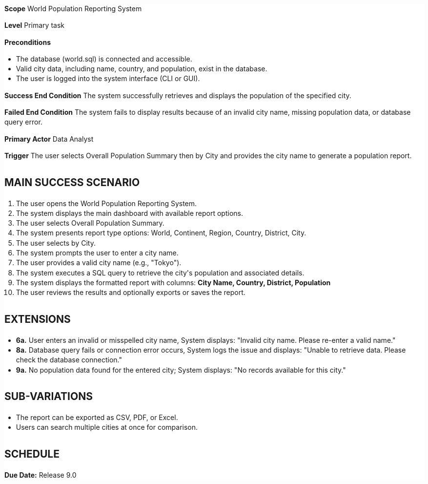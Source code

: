 **Scope**
World Population Reporting System

**Level**
Primary task

**Preconditions**
* The database (world.sql) is connected and accessible.
* Valid city data, including name, country, and population, exist in the database.
* The user is logged into the system interface (CLI or GUI).

**Success End Condition**
The system successfully retrieves and displays the population of the specified city.

**Failed End Condition**
The system fails to display results because of an invalid city name, missing population data, or database query error.

**Primary Actor**
Data Analyst

**Trigger**
The user selects Overall Population Summary then by City and provides the city name to generate a population report.

## MAIN SUCCESS SCENARIO
1. The user opens the World Population Reporting System.
2. The system displays the main dashboard with available report options.
3. The user selects Overall Population Summary.
4. The system presents report type options: World, Continent, Region, Country, District, City.
5. The user selects by City.
6. The system prompts the user to enter a city name.
7. The user provides a valid city name (e.g., "Tokyo").
8. The system executes a SQL query to retrieve the city's population and associated details.
9. The system displays the formatted report with columns: **City Name, Country, District, Population**
10. The user reviews the results and optionally exports or saves the report.

## EXTENSIONS
* **6a.** User enters an invalid or misspelled city name, System displays: "Invalid city name. Please re-enter a valid name."
* **8a.** Database query fails or connection error occurs, System logs the issue and displays: "Unable to retrieve data. Please check the database connection."
* **9a.** No population data found for the entered city; System displays: "No records available for this city."

## SUB-VARIATIONS
* The report can be exported as CSV, PDF, or Excel.
* Users can search multiple cities at once for comparison.

## SCHEDULE
**Due Date:** Release 9.0
